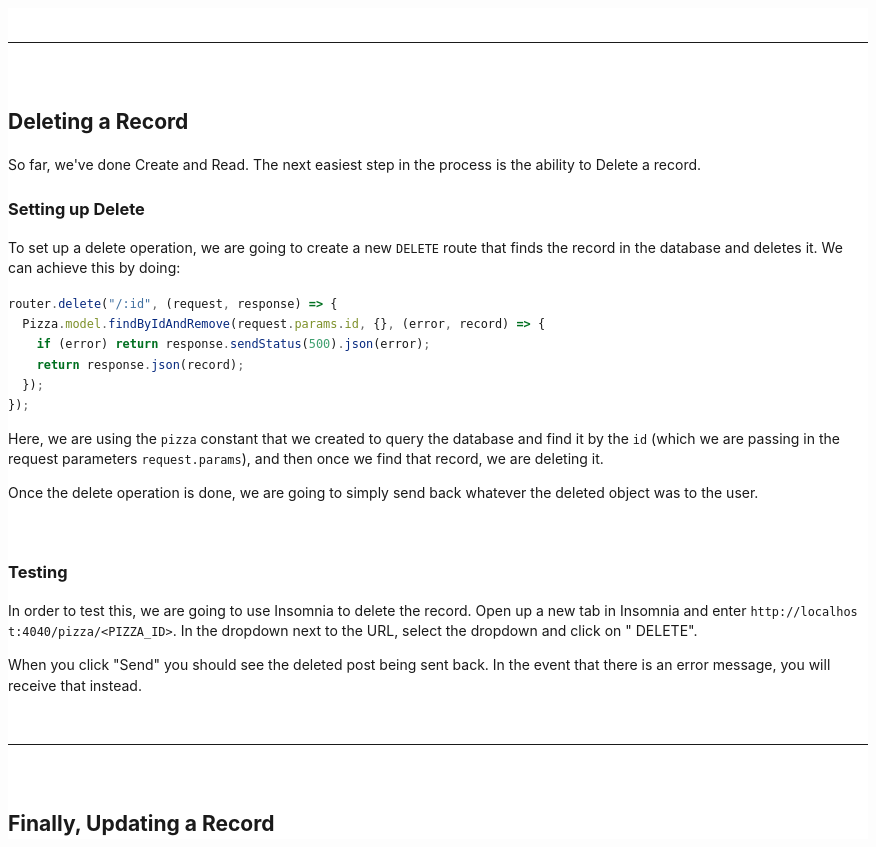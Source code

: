 <br>

---

<br>

## Deleting a Record

So far, we've done Create and Read. The next easiest step in the process is the ability to Delete a record.

### Setting up Delete

To set up a delete operation, we are going to create a new `DELETE` route that finds the record in the database and
deletes it. We can achieve this by doing:

```javascript
router.delete("/:id", (request, response) => {
  Pizza.model.findByIdAndRemove(request.params.id, {}, (error, record) => {
    if (error) return response.sendStatus(500).json(error);
    return response.json(record);
  });
});
```

Here, we are using the `pizza` constant that we created to query the database and find it by the `id` (which we are
passing in the request parameters `request.params`), and then once we find that record, we are deleting it.

Once the delete operation is done, we are going to simply send back whatever the deleted object was to the user.

<br>

### Testing

In order to test this, we are going to use Insomnia to delete the record. Open up a new tab in Insomnia and
enter `http://localhost:4040/pizza/<PIZZA_ID>`. In the dropdown next to the URL, select the dropdown and click on "
DELETE".

When you click "Send" you should see the deleted post being sent back. In the event that there is an error message, you
will receive that instead.

<br>

---

<br>

## Finally, Updating a Record
